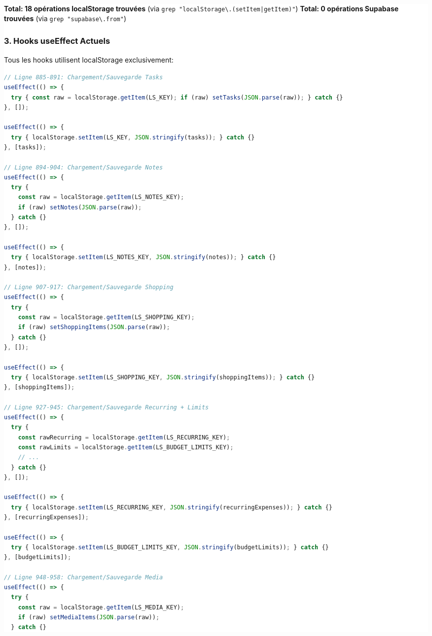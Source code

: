 **Total: 18 opérations localStorage trouvées** (via `grep "localStorage\.(setItem|getItem)"`)
**Total: 0 opérations Supabase trouvées** (via `grep "supabase\.from"`)

### 3. Hooks useEffect Actuels

Tous les hooks utilisent localStorage exclusivement:

```javascript
// Ligne 885-891: Chargement/Sauvegarde Tasks
useEffect(() => {
  try { const raw = localStorage.getItem(LS_KEY); if (raw) setTasks(JSON.parse(raw)); } catch {}
}, []);

useEffect(() => {
  try { localStorage.setItem(LS_KEY, JSON.stringify(tasks)); } catch {}
}, [tasks]);

// Ligne 894-904: Chargement/Sauvegarde Notes
useEffect(() => {
  try {
    const raw = localStorage.getItem(LS_NOTES_KEY);
    if (raw) setNotes(JSON.parse(raw));
  } catch {}
}, []);

useEffect(() => {
  try { localStorage.setItem(LS_NOTES_KEY, JSON.stringify(notes)); } catch {}
}, [notes]);

// Ligne 907-917: Chargement/Sauvegarde Shopping
useEffect(() => {
  try {
    const raw = localStorage.getItem(LS_SHOPPING_KEY);
    if (raw) setShoppingItems(JSON.parse(raw));
  } catch {}
}, []);

useEffect(() => {
  try { localStorage.setItem(LS_SHOPPING_KEY, JSON.stringify(shoppingItems)); } catch {}
}, [shoppingItems]);

// Ligne 927-945: Chargement/Sauvegarde Recurring + Limits
useEffect(() => {
  try {
    const rawRecurring = localStorage.getItem(LS_RECURRING_KEY);
    const rawLimits = localStorage.getItem(LS_BUDGET_LIMITS_KEY);
    // ...
  } catch {}
}, []);

useEffect(() => {
  try { localStorage.setItem(LS_RECURRING_KEY, JSON.stringify(recurringExpenses)); } catch {}
}, [recurringExpenses]);

useEffect(() => {
  try { localStorage.setItem(LS_BUDGET_LIMITS_KEY, JSON.stringify(budgetLimits)); } catch {}
}, [budgetLimits]);

// Ligne 948-958: Chargement/Sauvegarde Media
useEffect(() => {
  try {
    const raw = localStorage.getItem(LS_MEDIA_KEY);
    if (raw) setMediaItems(JSON.parse(raw));
  } catch {}
```